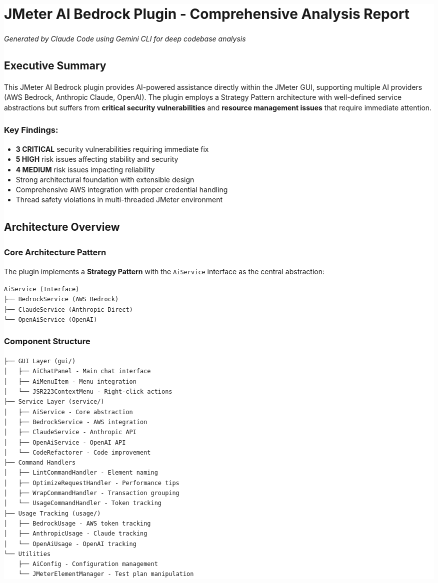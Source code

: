 # JMeter AI Bedrock Plugin - Comprehensive Analysis Report

*Generated by Claude Code using Gemini CLI for deep codebase analysis*

## Executive Summary

This JMeter AI Bedrock plugin provides AI-powered assistance directly within the JMeter GUI, supporting multiple AI providers (AWS Bedrock, Anthropic Claude, OpenAI). The plugin employs a Strategy Pattern architecture with well-defined service abstractions but suffers from **critical security vulnerabilities** and **resource management issues** that require immediate attention.

### Key Findings:
- **3 CRITICAL** security vulnerabilities requiring immediate fix
- **5 HIGH** risk issues affecting stability and security
- **4 MEDIUM** risk issues impacting reliability
- Strong architectural foundation with extensible design
- Comprehensive AWS integration with proper credential handling
- Thread safety violations in multi-threaded JMeter environment

## Architecture Overview

### Core Architecture Pattern
The plugin implements a **Strategy Pattern** with the `AiService` interface as the central abstraction:

```
AiService (Interface)
├── BedrockService (AWS Bedrock)
├── ClaudeService (Anthropic Direct)
└── OpenAiService (OpenAI)
```

### Component Structure
```
├── GUI Layer (gui/)
│   ├── AiChatPanel - Main chat interface
│   ├── AiMenuItem - Menu integration
│   └── JSR223ContextMenu - Right-click actions
├── Service Layer (service/)
│   ├── AiService - Core abstraction
│   ├── BedrockService - AWS integration
│   ├── ClaudeService - Anthropic API
│   ├── OpenAiService - OpenAI API
│   └── CodeRefactorer - Code improvement
├── Command Handlers
│   ├── LintCommandHandler - Element naming
│   ├── OptimizeRequestHandler - Performance tips
│   ├── WrapCommandHandler - Transaction grouping
│   └── UsageCommandHandler - Token tracking
├── Usage Tracking (usage/)
│   ├── BedrockUsage - AWS token tracking
│   ├── AnthropicUsage - Claude tracking
│   └── OpenAiUsage - OpenAI tracking
└── Utilities
    ├── AiConfig - Configuration management
    └── JMeterElementManager - Test plan manipulation
```
